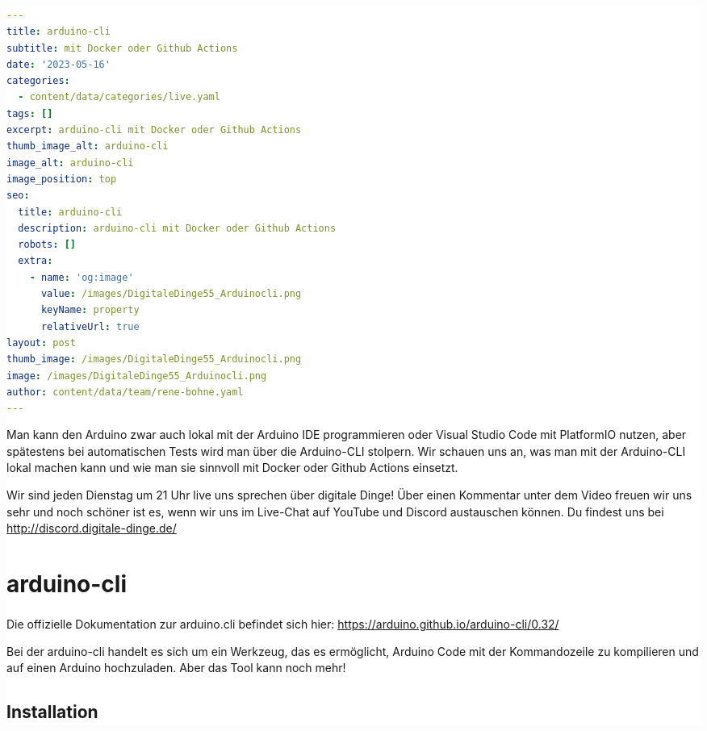 ```yaml
---
title: arduino-cli
subtitle: mit Docker oder Github Actions
date: '2023-05-16'
categories:
  - content/data/categories/live.yaml
tags: []
excerpt: arduino-cli mit Docker oder Github Actions
thumb_image_alt: arduino-cli
image_alt: arduino-cli
image_position: top
seo:
  title: arduino-cli
  description: arduino-cli mit Docker oder Github Actions
  robots: []
  extra:
    - name: 'og:image'
      value: /images/DigitaleDinge55_Arduinocli.png
      keyName: property
      relativeUrl: true
layout: post
thumb_image: /images/DigitaleDinge55_Arduinocli.png
image: /images/DigitaleDinge55_Arduinocli.png
author: content/data/team/rene-bohne.yaml
---
```

<iframe width="560" height="315"
src="https://www.youtube-nocookie.com/embed/PDEqwAHVVzw?modestbranding=1"
frameborder="0" allow="accelerometer; autoplay; encrypted-media;
gyroscope; picture-in-picture" allowfullscreen>\\\</iframe>

Man kann den Arduino zwar auch lokal mit der Arduino IDE programmieren oder Visual Studio Code mit PlatformIO nutzen, aber spätestens bei automatischen Tests wird man über die Arduino-CLI stolpern. Wir schauen uns an, was man mit der Arduino-CLI lokal machen kann und wie man sie sinnvoll mit Docker oder Github Actions einsetzt.

Wir sind jeden Dienstag um 21 Uhr live uns sprechen über digitale Dinge! Über einen Kommentar unter dem Video freuen wir uns sehr und noch schöner ist es, wenn wir uns im Live-Chat auf YouTube und Discord austauschen können. Du findest uns bei http://discord.digitale-dinge.de/

# arduino-cli

Die offizielle Dokumentation zur arduino.cli befindet sich hier: https://arduino.github.io/arduino-cli/0.32/

Bei der arduino-cli handelt es sich um ein Werkzeug, das es ermöglicht, Arduino Code mit der Kommandozeile zu kompilieren und auf einen Arduino hochzuladen. Aber das Tool kann noch mehr!


## Installation
